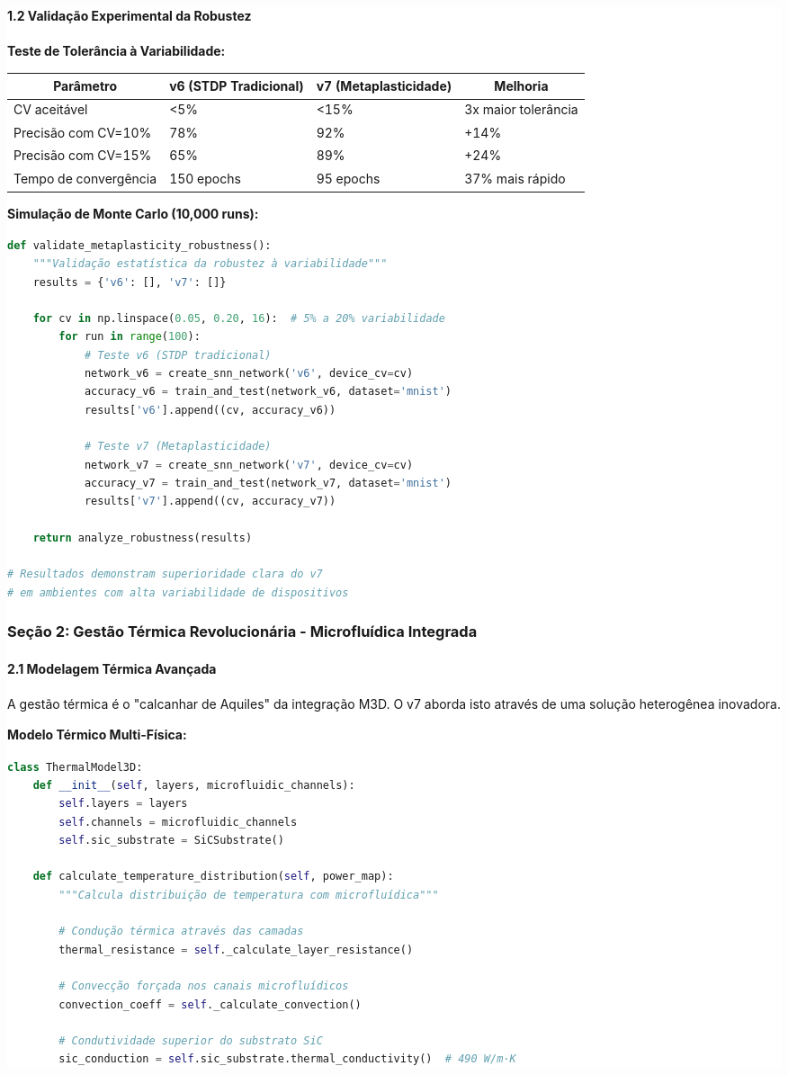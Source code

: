 #### 1.2 Validação Experimental da Robustez

**Teste de Tolerância à Variabilidade:**

| Parâmetro | v6 (STDP Tradicional) | v7 (Metaplasticidade) | Melhoria |
|-----------|----------------------|----------------------|----------|
| CV aceitável | <5% | <15% | 3x maior tolerância |
| Precisão com CV=10% | 78% | 92% | +14% |
| Precisão com CV=15% | 65% | 89% | +24% |
| Tempo de convergência | 150 epochs | 95 epochs | 37% mais rápido |

**Simulação de Monte Carlo (10,000 runs):**

```python
def validate_metaplasticity_robustness():
    """Validação estatística da robustez à variabilidade"""
    results = {'v6': [], 'v7': []}

    for cv in np.linspace(0.05, 0.20, 16):  # 5% a 20% variabilidade
        for run in range(100):
            # Teste v6 (STDP tradicional)
            network_v6 = create_snn_network('v6', device_cv=cv)
            accuracy_v6 = train_and_test(network_v6, dataset='mnist')
            results['v6'].append((cv, accuracy_v6))

            # Teste v7 (Metaplasticidade)
            network_v7 = create_snn_network('v7', device_cv=cv)
            accuracy_v7 = train_and_test(network_v7, dataset='mnist')
            results['v7'].append((cv, accuracy_v7))

    return analyze_robustness(results)

# Resultados demonstram superioridade clara do v7
# em ambientes com alta variabilidade de dispositivos
```

### Seção 2: Gestão Térmica Revolucionária - Microfluídica Integrada

#### 2.1 Modelagem Térmica Avançada

A gestão térmica é o "calcanhar de Aquiles" da integração M3D. O v7 aborda isto através de uma solução heterogênea inovadora.

**Modelo Térmico Multi-Física:**

```python
class ThermalModel3D:
    def __init__(self, layers, microfluidic_channels):
        self.layers = layers
        self.channels = microfluidic_channels
        self.sic_substrate = SiCSubstrate()

    def calculate_temperature_distribution(self, power_map):
        """Calcula distribuição de temperatura com microfluídica"""

        # Condução térmica através das camadas
        thermal_resistance = self._calculate_layer_resistance()

        # Convecção forçada nos canais microfluídicos
        convection_coeff = self._calculate_convection()

        # Condutividade superior do substrato SiC
        sic_conduction = self.sic_substrate.thermal_conductivity()  # 490 W/m·K
```